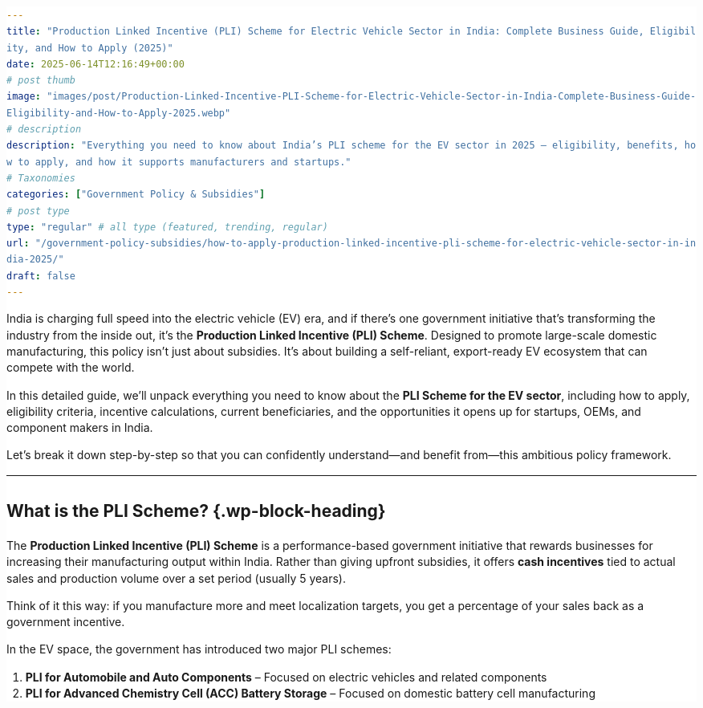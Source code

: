 ```yaml
---
title: "Production Linked Incentive (PLI) Scheme for Electric Vehicle Sector in India: Complete Business Guide, Eligibility, and How to Apply (2025)"
date: 2025-06-14T12:16:49+00:00
# post thumb
image: "images/post/Production-Linked-Incentive-PLI-Scheme-for-Electric-Vehicle-Sector-in-India-Complete-Business-Guide-Eligibility-and-How-to-Apply-2025.webp"
# description
description: "Everything you need to know about India’s PLI scheme for the EV sector in 2025 — eligibility, benefits, how to apply, and how it supports manufacturers and startups."
# Taxonomies
categories: ["Government Policy & Subsidies"]
# post type
type: "regular" # all type (featured, trending, regular)
url: "/government-policy-subsidies/how-to-apply-production-linked-incentive-pli-scheme-for-electric-vehicle-sector-in-india-2025/"
draft: false
---
```


India is charging full speed into the electric vehicle (EV) era, and if there&#8217;s one government initiative that’s transforming the industry from the inside out, it’s the **Production Linked Incentive (PLI) Scheme**. Designed to promote large-scale domestic manufacturing, this policy isn’t just about subsidies. It’s about building a self-reliant, export-ready EV ecosystem that can compete with the world.

In this detailed guide, we’ll unpack everything you need to know about the **PLI Scheme for the EV sector**, including how to apply, eligibility criteria, incentive calculations, current beneficiaries, and the opportunities it opens up for startups, OEMs, and component makers in India.

Let’s break it down step-by-step so that you can confidently understand—and benefit from—this ambitious policy framework.

<hr class="wp-block-separator has-alpha-channel-opacity" />

## What is the PLI Scheme? {.wp-block-heading}

The **Production Linked Incentive (PLI) Scheme** is a performance-based government initiative that rewards businesses for increasing their manufacturing output within India. Rather than giving upfront subsidies, it offers **cash incentives** tied to actual sales and production volume over a set period (usually 5 years).

Think of it this way: if you manufacture more and meet localization targets, you get a percentage of your sales back as a government incentive.

In the EV space, the government has introduced two major PLI schemes:

<ol class="wp-block-list">
  <li>
    <strong>PLI for Automobile and Auto Components</strong> – Focused on electric vehicles and related components
  </li>
  <li>
    <strong>PLI for Advanced Chemistry Cell (ACC) Battery Storage</strong> – Focused on domestic battery cell manufacturing
  </li>
</ol>
